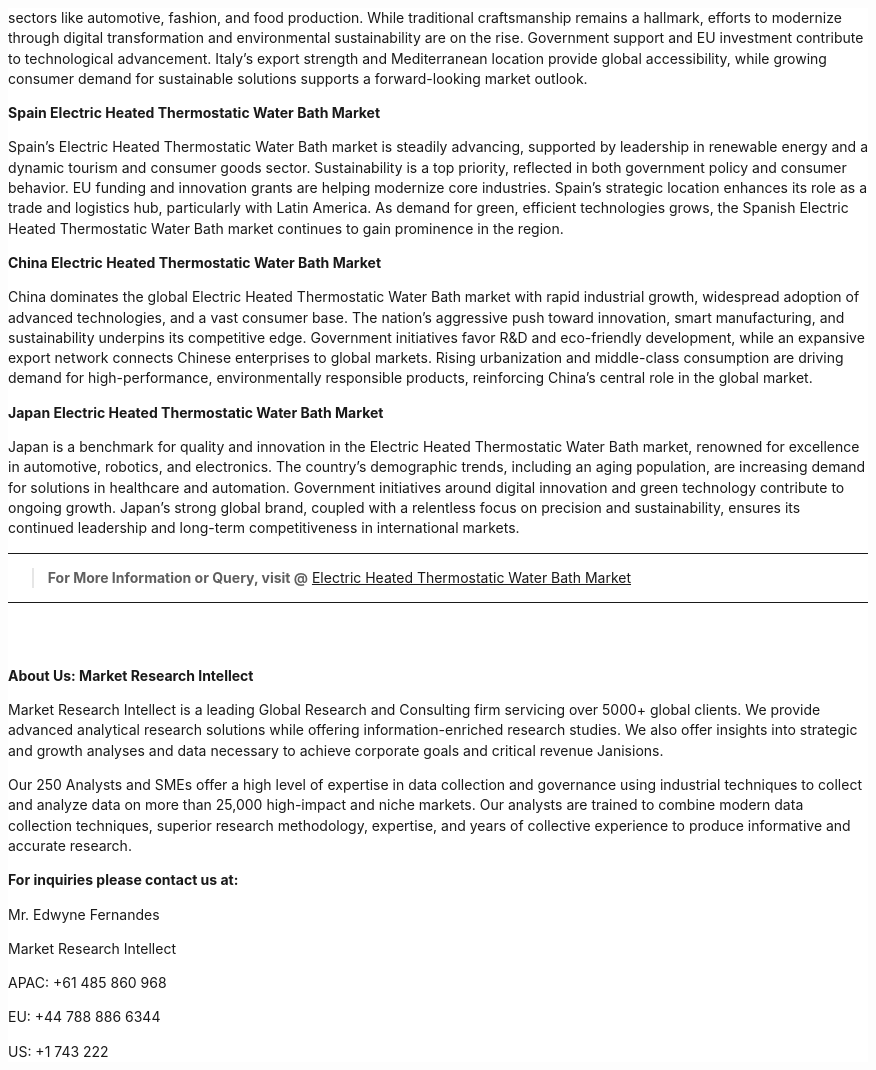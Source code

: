 sectors like automotive, fashion, and food production. While traditional craftsmanship remains a hallmark, efforts to modernize through digital transformation and environmental sustainability are on the rise. Government support and EU investment contribute to technological advancement. Italy&rsquo;s export strength and Mediterranean location provide global accessibility, while growing consumer demand for sustainable solutions supports a forward-looking market outlook.</p><p class="" data-start="4424" data-end="4975"><strong data-start="4424" data-end="4445">Spain Electric Heated Thermostatic Water Bath Market</strong></p><p class="" data-start="4424" data-end="4975">Spain&rsquo;s Electric Heated Thermostatic Water Bath market is steadily advancing, supported by leadership in renewable energy and a dynamic tourism and consumer goods sector. Sustainability is a top priority, reflected in both government policy and consumer behavior. EU funding and innovation grants are helping modernize core industries. Spain&rsquo;s strategic location enhances its role as a trade and logistics hub, particularly with Latin America. As demand for green, efficient technologies grows, the Spanish Electric Heated Thermostatic Water Bath market continues to gain prominence in the region.</p><p class="" data-start="4977" data-end="5589"><strong data-start="4977" data-end="4998">China Electric Heated Thermostatic Water Bath Market</strong></p><p class="" data-start="4977" data-end="5589">China dominates the global Electric Heated Thermostatic Water Bath market with rapid industrial growth, widespread adoption of advanced technologies, and a vast consumer base. The nation&rsquo;s aggressive push toward innovation, smart manufacturing, and sustainability underpins its competitive edge. Government initiatives favor R&amp;D and eco-friendly development, while an expansive export network connects Chinese enterprises to global markets. Rising urbanization and middle-class consumption are driving demand for high-performance, environmentally responsible products, reinforcing China&rsquo;s central role in the global market.</p><p class="" data-start="5591" data-end="6162"><strong data-start="5591" data-end="5612">Japan Electric Heated Thermostatic Water Bath Market</strong></p><p class="" data-start="5591" data-end="6162">Japan is a benchmark for quality and innovation in the Electric Heated Thermostatic Water Bath market, renowned for excellence in automotive, robotics, and electronics. The country&rsquo;s demographic trends, including an aging population, are increasing demand for solutions in healthcare and automation. Government initiatives around digital innovation and green technology contribute to ongoing growth. Japan&rsquo;s strong global brand, coupled with a relentless focus on precision and sustainability, ensures its continued leadership and long-term competitiveness in international markets.</p><hr /><blockquote><p><span class="font-[700]"><strong>For More Information or Query, visit&nbsp;@</strong>&nbsp;</span><span class="font-[700]"><a href="https://www.marketresearchintellect.com/product/global-electric-heated-thermostatic-water-bath-market-size-and-forecast/?utm_source=Linkedin&utm_medium=049" target="_blank" data-tracking-control-name="article-ssr-frontend-pulse_little-text-block" data-tracking-will-navigate="" data-test-link="">Electric Heated Thermostatic Water Bath Market</a></span></p></blockquote><hr /><h3>&nbsp;</h3><p><strong><span class="font-[700]">About Us: Market Research Intellect</span></strong></p><p><span class="">Market Research Intellect is a leading Global Research and Consulting firm servicing over 5000+ global clients. We provide advanced analytical research solutions while offering information-enriched research studies.&nbsp;</span>We also offer insights into strategic and growth analyses and data necessary to achieve corporate goals and critical revenue Janisions.</p><p><span class="">Our 250 Analysts and SMEs offer a high level of expertise in data collection and governance using industrial techniques to collect and analyze data on more than 25,000 high-impact and niche markets. Our analysts are trained to combine modern data collection techniques, superior research methodology, expertise, and years of collective experience to produce informative and accurate research.</span></p><p><strong>For inquiries please contact us at:</strong></p><p>Mr. Edwyne Fernandes</p><p>Market Research Intellect</p><p>APAC: +61 485 860 968</p><p>EU: +44 788 886 6344</p><p>US: +1 743 222